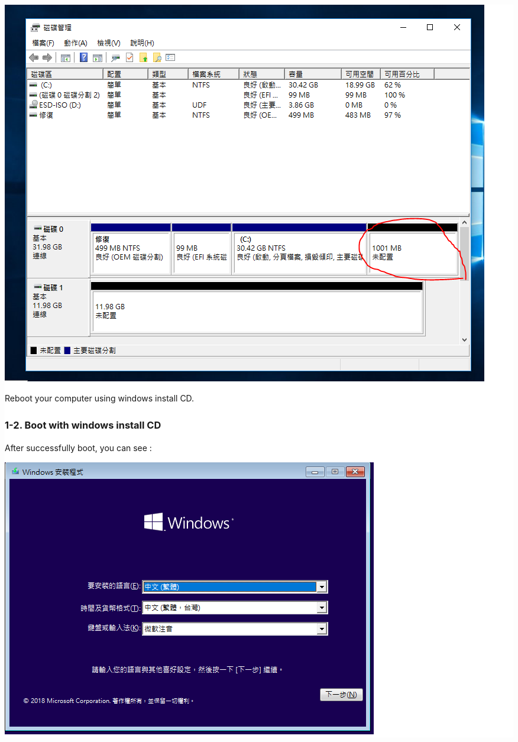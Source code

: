 ![new unallocated area](image/new-unallocated.PNG)

Reboot your computer using windows install CD.

### 1-2. Boot with windows install CD

After successfully boot, you can see :

![boot with win CD](image/boot-with-win-cd.PNG)